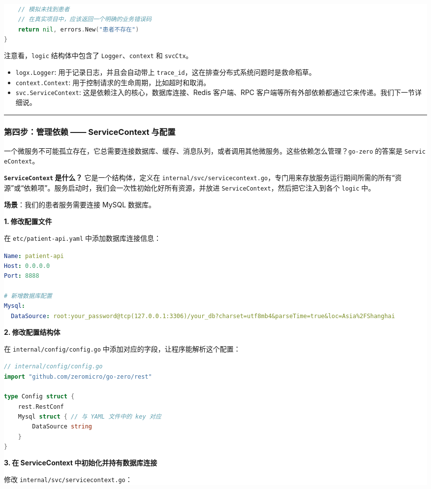 ```go
    // 模拟未找到患者
    // 在真实项目中，应该返回一个明确的业务错误码
	return nil, errors.New("患者不存在")
}
```

注意看，`logic` 结构体中包含了 `Logger`、`context` 和 `svcCtx`。
*   `logx.Logger`: 用于记录日志，并且会自动带上 `trace_id`，这在排查分布式系统问题时是救命稻草。
*   `context.Context`: 用于控制请求的生命周期，比如超时和取消。
*   `svc.ServiceContext`: 这是依赖注入的核心，数据库连接、Redis 客户端、RPC 客户端等所有外部依赖都通过它来传递。我们下一节详细说。

---

### 第四步：管理依赖 —— ServiceContext 与配置

一个微服务不可能孤立存在，它总需要连接数据库、缓存、消息队列，或者调用其他微服务。这些依赖怎么管理？`go-zero` 的答案是 `ServiceContext`。

**`ServiceContext` 是什么？**
它是一个结构体，定义在 `internal/svc/servicecontext.go`，专门用来存放服务运行期间所需的所有“资源”或“依赖项”。服务启动时，我们会一次性初始化好所有资源，并放进 `ServiceContext`，然后把它注入到各个 `logic` 中。

**场景**：我们的患者服务需要连接 MySQL 数据库。

**1. 修改配置文件**

在 `etc/patient-api.yaml` 中添加数据库连接信息：

```yaml
Name: patient-api
Host: 0.0.0.0
Port: 8888

# 新增数据库配置
Mysql:
  DataSource: root:your_password@tcp(127.0.0.1:3306)/your_db?charset=utf8mb4&parseTime=true&loc=Asia%2FShanghai
```

**2. 修改配置结构体**

在 `internal/config/config.go` 中添加对应的字段，让程序能解析这个配置：

```go
// internal/config/config.go
import "github.com/zeromicro/go-zero/rest"

type Config struct {
	rest.RestConf
	Mysql struct { // 与 YAML 文件中的 key 对应
		DataSource string
	}
}
```

**3. 在 ServiceContext 中初始化并持有数据库连接**

修改 `internal/svc/servicecontext.go`：
